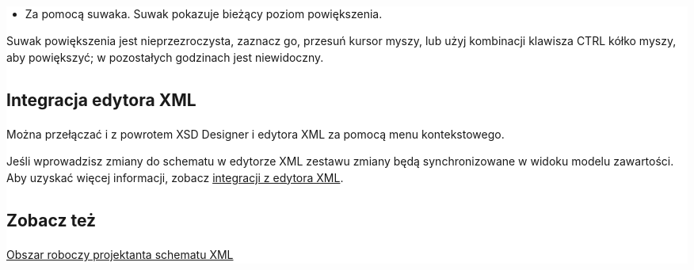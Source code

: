 -   Za pomocą suwaka. Suwak pokazuje bieżący poziom powiększenia.  
  
Suwak powiększenia jest nieprzezroczysta, zaznacz go, przesuń kursor myszy, lub użyj kombinacji klawisza CTRL kółko myszy, aby powiększyć; w pozostałych godzinach jest niewidoczny.  
  
## <a name="xml-editor-integration"></a>Integracja edytora XML  
 Można przełączać i z powrotem XSD Designer i edytora XML za pomocą menu kontekstowego.  
  
 Jeśli wprowadzisz zmiany do schematu w edytorze XML zestawu zmiany będą synchronizowane w widoku modelu zawartości. Aby uzyskać więcej informacji, zobacz [integracji z edytora XML](../xml-tools/integration-with-xml-editor.md).  
  
## <a name="see-also"></a>Zobacz też  
 [Obszar roboczy projektanta schematu XML](../xml-tools/xml-schema-designer-workspace.md)